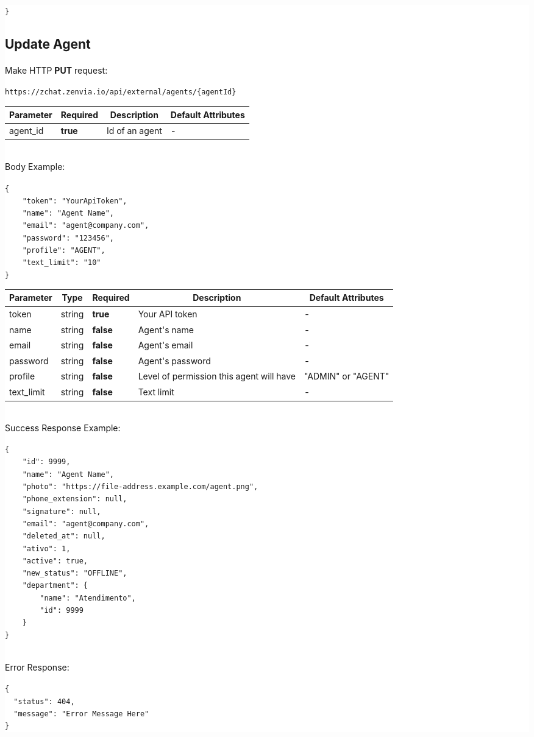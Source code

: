 ```
}
```

## Update Agent
 Make HTTP **PUT** request:
```
https://zchat.zenvia.io/api/external/agents/{agentId}
```
| Parameter  | Required  | Description | Default Attributes |
| ------------ | ------------ | ------------ | ------------ |
| agent_id | **true** | Id of an agent | - |
<br> Body Example:
```
{
	"token": "YourApiToken",
	"name": "Agent Name",
	"email": "agent@company.com",
	"password": "123456",
	"profile": "AGENT",
    "text_limit": "10"
}
```
Parameter | Type | Required | Description | Default Attributes |
------------ | ------------- | ------------- | ------------- | ------------- |
token | string | **true** | Your API token | - |
name | string | **false** | Agent's name | - |
email | string | **false** | Agent's email | - |
password | string | **false** | Agent's password | - |
profile | string | **false** | Level of permission this agent will have |"ADMIN" or "AGENT"
text_limit | string | **false** | Text limit | - |

<br> Success Response Example:
```
{
    "id": 9999,
    "name": "Agent Name",
    "photo": "https://file-address.example.com/agent.png",
    "phone_extension": null,
    "signature": null,
    "email": "agent@company.com",
    "deleted_at": null,
    "ativo": 1,
    "active": true,
    "new_status": "OFFLINE",
    "department": {
        "name": "Atendimento",
        "id": 9999
    }
}
```
<br> Error Response:
```
{
  "status": 404,
  "message": "Error Message Here"
}
```